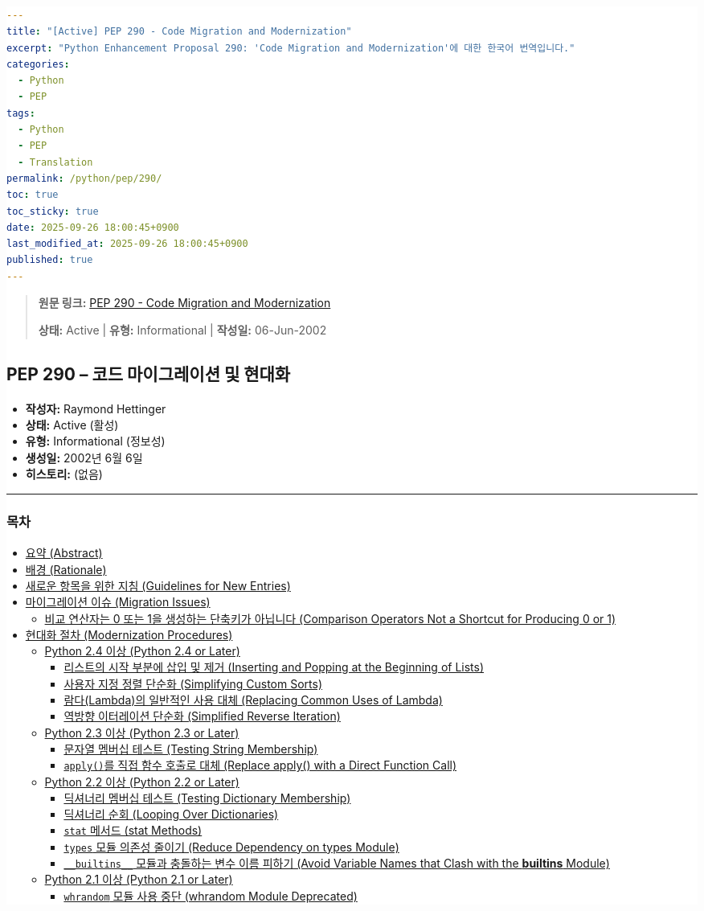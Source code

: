 ```yaml
---
title: "[Active] PEP 290 - Code Migration and Modernization"
excerpt: "Python Enhancement Proposal 290: 'Code Migration and Modernization'에 대한 한국어 번역입니다."
categories:
  - Python
  - PEP
tags:
  - Python
  - PEP
  - Translation
permalink: /python/pep/290/
toc: true
toc_sticky: true
date: 2025-09-26 18:00:45+0900
last_modified_at: 2025-09-26 18:00:45+0900
published: true
---
```

> **원문 링크:** [PEP 290 - Code Migration and Modernization](https://peps.python.org/pep-0290/)
>
> **상태:** Active | **유형:** Informational | **작성일:** 06-Jun-2002

## PEP 290 – 코드 마이그레이션 및 현대화

*   **작성자:** Raymond Hettinger <python at rcn.com>
*   **상태:** Active (활성)
*   **유형:** Informational (정보성)
*   **생성일:** 2002년 6월 6일
*   **히스토리:** (없음)

---

### 목차

*   [요약 (Abstract)](#요약-abstract)
*   [배경 (Rationale)](#배경-rationale)
*   [새로운 항목을 위한 지침 (Guidelines for New Entries)](#새로운-항목을-위한-지침-guidelines-for-new-entries)
*   [마이그레이션 이슈 (Migration Issues)](#마이그레이션-이슈-migration-issues)
    *   [비교 연산자는 0 또는 1을 생성하는 단축키가 아닙니다 (Comparison Operators Not a Shortcut for Producing 0 or 1)](#비교-연산자는-0-또는-1을-생성하는-단축키가-아닙니다-comparison-operators-not-a-shortcut-for-producing-0-or-1)
*   [현대화 절차 (Modernization Procedures)](#현대화-절차-modernization-procedures)
    *   [Python 2.4 이상 (Python 2.4 or Later)](#python-24-이상-python-24-or-later)
        *   [리스트의 시작 부분에 삽입 및 제거 (Inserting and Popping at the Beginning of Lists)](#리스트의-시작-부분에-삽입-및-제거-inserting-and-popping-at-the-beginning-of-lists)
        *   [사용자 지정 정렬 단순화 (Simplifying Custom Sorts)](#사용자-지정-정렬-단순화-simplifying-custom-sorts)
        *   [람다(Lambda)의 일반적인 사용 대체 (Replacing Common Uses of Lambda)](#람다lambda의-일반적인-사용-대체-replacing-common-uses-of-lambda)
        *   [역방향 이터레이션 단순화 (Simplified Reverse Iteration)](#역방향-이터레이션-단순화-simplified-reverse-iteration)
    *   [Python 2.3 이상 (Python 2.3 or Later)](#python-23-이상-python-23-or-later)
        *   [문자열 멤버십 테스트 (Testing String Membership)](#문자열-멤버십-테스트-testing-string-membership)
        *   [`apply()`를 직접 함수 호출로 대체 (Replace apply() with a Direct Function Call)](#apply를-직접-함수-호출로-대체-replace-apply-with-a-direct-function-call)
    *   [Python 2.2 이상 (Python 2.2 or Later)](#python-22-이상-python-22-or-later)
        *   [딕셔너리 멤버십 테스트 (Testing Dictionary Membership)](#딕셔너리-멤버십-테스트-testing-dictionary-membership)
        *   [딕셔너리 순회 (Looping Over Dictionaries)](#딕셔너리-순회-looping-over-dictionaries)
        *   [`stat` 메서드 (stat Methods)](#stat-메서드-stat-methods)
        *   [`types` 모듈 의존성 줄이기 (Reduce Dependency on types Module)](#types-모듈-의존성-줄이기-reduce-dependency-on-types-module)
        *   [`__builtins__` 모듈과 충돌하는 변수 이름 피하기 (Avoid Variable Names that Clash with the __builtins__ Module)](#__builtins__-모듈과-충돌하는-변수-이름-피하기-avoid-variable-names-that-clash-with-the-__builtins__-module)
    *   [Python 2.1 이상 (Python 2.1 or Later)](#python-21-이상-python-21-or-later)
        *   [`whrandom` 모듈 사용 중단 (whrandom Module Deprecated)](#whrandom-모듈-사용-중단-whrandom-module-deprecated)